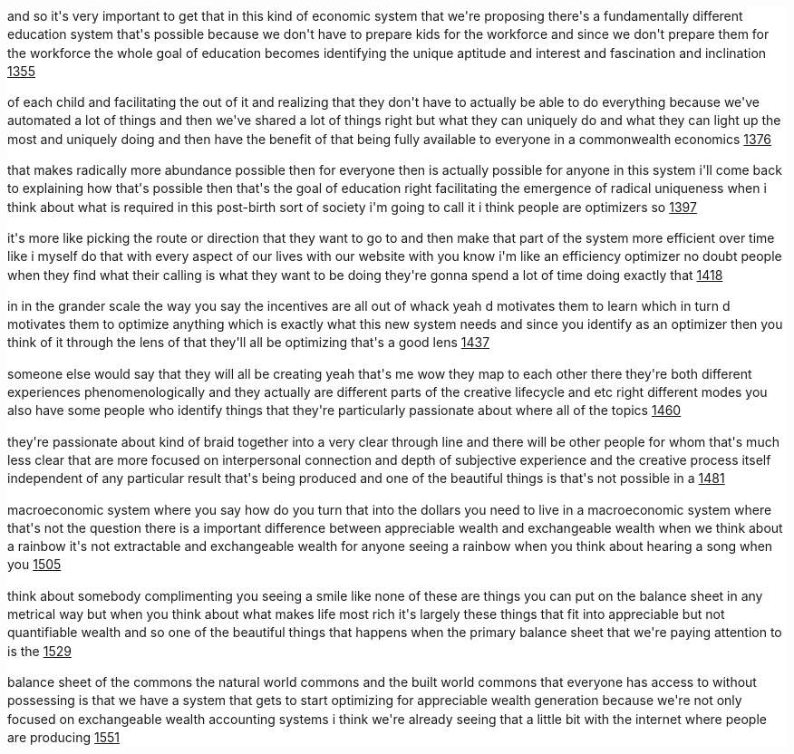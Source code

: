and so it's very important to get that in this kind of economic system that we're proposing there's a fundamentally different education system that's possible because we don't have to prepare kids for the workforce and since we don't prepare them for the workforce the whole goal of education becomes identifying the unique aptitude and interest and fascination and inclination [1355](https://www.youtube.com/watch?v=_BofVO-4yNc&t=1355.62s)

of each child and facilitating the out of it and realizing that they don't have to actually be able to do everything because we've automated a lot of things and then we've shared a lot of things right but what they can uniquely do and what they can light up the most and uniquely doing and then have the benefit of that being fully available to everyone in a commonwealth economics [1376](https://www.youtube.com/watch?v=_BofVO-4yNc&t=1376.86s)

that makes radically more abundance possible then for everyone then is actually possible for anyone in this system i'll come back to explaining how that's possible then that's the goal of education right facilitating the emergence of radical uniqueness when i think about what is required in this post-birth sort of society i'm going to call it i think people are optimizers so [1397](https://www.youtube.com/watch?v=_BofVO-4yNc&t=1397.47s)

it's more like picking the route or direction that they want to go to and then make that part of the system more efficient over time like i myself do that with every aspect of our lives with our website with you know i'm like an efficiency optimizer no doubt people when they find what their calling is what they want to be doing they're gonna spend a lot of time doing exactly that [1418](https://www.youtube.com/watch?v=_BofVO-4yNc&t=1418.77s)

in in the grander scale the way you say the incentives are all out of whack yeah d motivates them to learn which in turn d motivates them to optimize anything which is exactly what this new system needs and since you identify as an optimizer then you think of it through the lens of that they'll all be optimizing that's a good lens [1437](https://www.youtube.com/watch?v=_BofVO-4yNc&t=1437.94s)

someone else would say that they will all be creating yeah that's me wow they map to each other there they're both different experiences phenomenologically and they actually are different parts of the creative lifecycle and etc right different modes you also have some people who identify things that they're particularly passionate about where all of the topics [1460](https://www.youtube.com/watch?v=_BofVO-4yNc&t=1460.17s)

they're passionate about kind of braid together into a very clear through line and there will be other people for whom that's much less clear that are more focused on interpersonal connection and depth of subjective experience and the creative process itself independent of any particular result that's being produced and one of the beautiful things is that's not possible in a [1481](https://www.youtube.com/watch?v=_BofVO-4yNc&t=1481.02s)

macroeconomic system where you say how do you turn that into the dollars you need to live in a macroeconomic system where that's not the question there is a important difference between appreciable wealth and exchangeable wealth when we think about a rainbow it's not extractable and exchangeable wealth for anyone seeing a rainbow when you think about hearing a song when you [1505](https://www.youtube.com/watch?v=_BofVO-4yNc&t=1505.44s)

think about somebody complimenting you seeing a smile like none of these are things you can put on the balance sheet in any metrical way but when you think about what makes life most rich it's largely these things that fit into appreciable but not quantifiable wealth and so one of the beautiful things that happens when the primary balance sheet that we're paying attention to is the [1529](https://www.youtube.com/watch?v=_BofVO-4yNc&t=1529.02s)

balance sheet of the commons the natural world commons and the built world commons that everyone has access to without possessing is that we have a system that gets to start optimizing for appreciable wealth generation because we're not only focused on exchangeable wealth accounting systems i think we're already seeing that a little bit with the internet where people are producing [1551](https://www.youtube.com/watch?v=_BofVO-4yNc&t=1551.01s)
